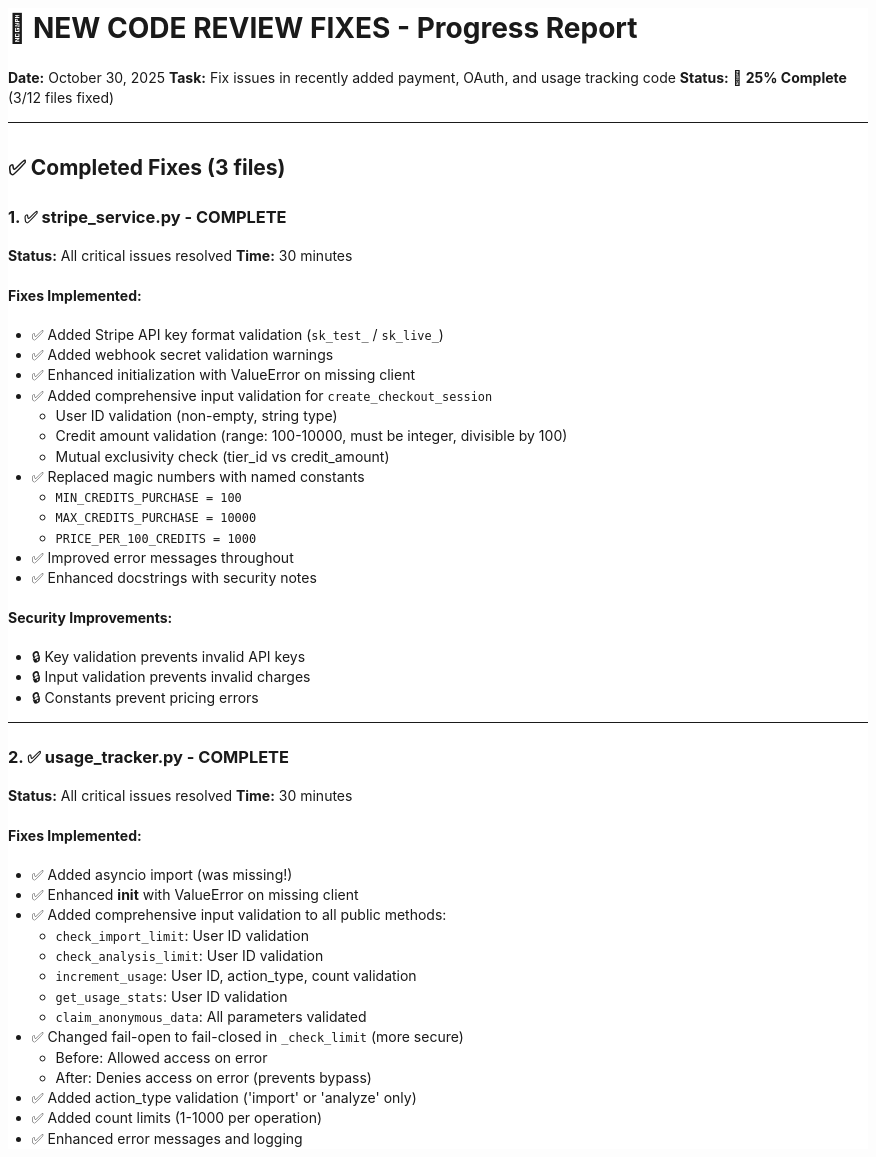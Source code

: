 # 🔧 NEW CODE REVIEW FIXES - Progress Report

**Date:** October 30, 2025
**Task:** Fix issues in recently added payment, OAuth, and usage tracking code
**Status:** 🔄 **25% Complete** (3/12 files fixed)

---

## ✅ Completed Fixes (3 files)

### 1. ✅ stripe_service.py - COMPLETE
**Status:** All critical issues resolved
**Time:** 30 minutes

#### Fixes Implemented:
- ✅ Added Stripe API key format validation (`sk_test_` / `sk_live_`)
- ✅ Added webhook secret validation warnings
- ✅ Enhanced initialization with ValueError on missing client
- ✅ Added comprehensive input validation for `create_checkout_session`
  - User ID validation (non-empty, string type)
  - Credit amount validation (range: 100-10000, must be integer, divisible by 100)
  - Mutual exclusivity check (tier_id vs credit_amount)
- ✅ Replaced magic numbers with named constants
  - `MIN_CREDITS_PURCHASE = 100`
  - `MAX_CREDITS_PURCHASE = 10000`
  - `PRICE_PER_100_CREDITS = 1000`
- ✅ Improved error messages throughout
- ✅ Enhanced docstrings with security notes

#### Security Improvements:
-  🔒 Key validation prevents invalid API keys
- 🔒 Input validation prevents invalid charges
- 🔒 Constants prevent pricing errors

---

### 2. ✅ usage_tracker.py - COMPLETE
**Status:** All critical issues resolved
**Time:** 30 minutes

#### Fixes Implemented:
- ✅ Added asyncio import (was missing!)
- ✅ Enhanced __init__ with ValueError on missing client
- ✅ Added comprehensive input validation to all public methods:
  - `check_import_limit`: User ID validation
  - `check_analysis_limit`: User ID validation
  - `increment_usage`: User ID, action_type, count validation
  - `get_usage_stats`: User ID validation
  - `claim_anonymous_data`: All parameters validated
- ✅ Changed fail-open to fail-closed in `_check_limit` (more secure)
  - Before: Allowed access on error
  - After: Denies access on error (prevents bypass)
- ✅ Added action_type validation ('import' or 'analyze' only)
- ✅ Added count limits (1-1000 per operation)
- ✅ Enhanced error messages and logging
